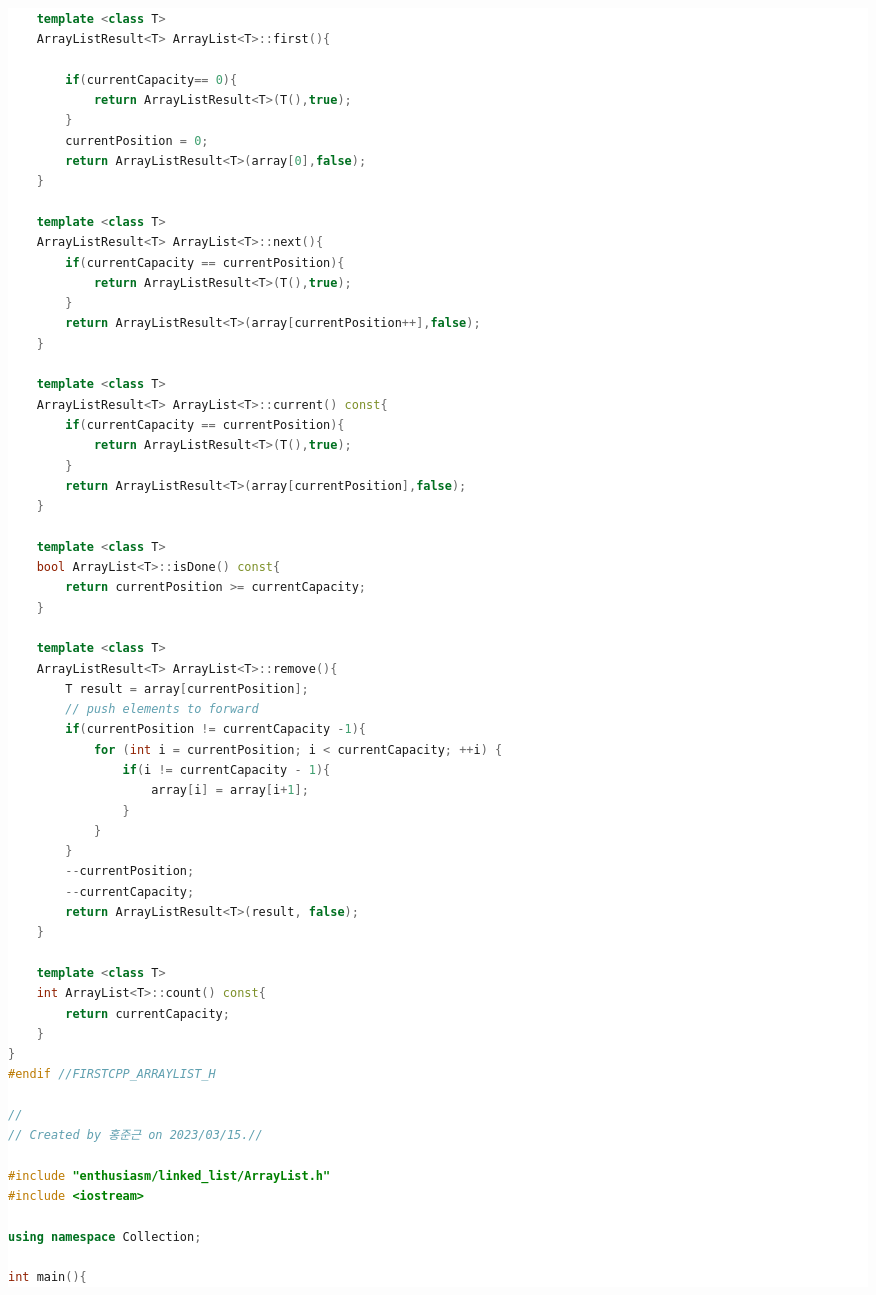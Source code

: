 ``` cpp
    template <class T>  
    ArrayListResult<T> ArrayList<T>::first(){  
  
        if(currentCapacity== 0){  
            return ArrayListResult<T>(T(),true);  
        }  
        currentPosition = 0;  
        return ArrayListResult<T>(array[0],false);  
    }  
  
    template <class T>  
    ArrayListResult<T> ArrayList<T>::next(){  
        if(currentCapacity == currentPosition){  
            return ArrayListResult<T>(T(),true);  
        }  
        return ArrayListResult<T>(array[currentPosition++],false);  
    }  
  
    template <class T>  
    ArrayListResult<T> ArrayList<T>::current() const{  
        if(currentCapacity == currentPosition){  
            return ArrayListResult<T>(T(),true);  
        }  
        return ArrayListResult<T>(array[currentPosition],false);  
    }  
  
    template <class T>  
    bool ArrayList<T>::isDone() const{  
        return currentPosition >= currentCapacity;  
    }  
  
    template <class T>  
    ArrayListResult<T> ArrayList<T>::remove(){  
        T result = array[currentPosition];  
        // push elements to forward  
        if(currentPosition != currentCapacity -1){  
            for (int i = currentPosition; i < currentCapacity; ++i) {  
                if(i != currentCapacity - 1){  
                    array[i] = array[i+1];  
                }  
            }  
        }  
        --currentPosition;  
        --currentCapacity;  
        return ArrayListResult<T>(result, false);  
    }  
  
    template <class T>  
    int ArrayList<T>::count() const{  
        return currentCapacity;  
    }  
}  
#endif //FIRSTCPP_ARRAYLIST_H

//  
// Created by 홍준근 on 2023/03/15.//  
  
#include "enthusiasm/linked_list/ArrayList.h"  
#include <iostream>  
  
using namespace Collection;  
  
int main(){  
```